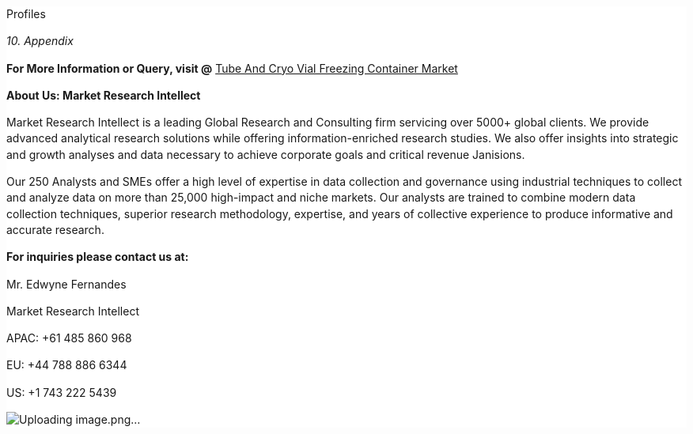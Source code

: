 Profiles</span></em></p><p><em><span class="font-[700]">10. Appendix</span></em></p><p><span class="font-[700]"><strong>For More Information or Query, visit&nbsp;@</strong>&nbsp;</span><span class="font-[700]"><a href="https://www.marketresearchintellect.com/product/tube-and-cryo-vial-freezing-container-market/?utm_source=Linkedin&utm_medium=858" target="_blank" data-tracking-control-name="article-ssr-frontend-pulse_little-text-block" data-tracking-will-navigate="" data-test-link="">Tube And Cryo Vial Freezing Container Market</a></span></p><p><strong><span class="font-[700]">About Us: Market Research Intellect</span></strong></p><p><span class="">Market Research Intellect is a leading Global Research and Consulting firm servicing over 5000+ global clients. We provide advanced analytical research solutions while offering information-enriched research studies.&nbsp;</span>We also offer insights into strategic and growth analyses and data necessary to achieve corporate goals and critical revenue Janisions.</p><p><span class="">Our 250 Analysts and SMEs offer a high level of expertise in data collection and governance using industrial techniques to collect and analyze data on more than 25,000 high-impact and niche markets. Our analysts are trained to combine modern data collection techniques, superior research methodology, expertise, and years of collective experience to produce informative and accurate research.</span></p><p><strong>For inquiries please contact us at:</strong></p><p>Mr. Edwyne Fernandes</p><p>Market Research Intellect</p><p>APAC: +61 485 860 968</p><p>EU: +44 788 886 6344</p><p>US: +1 743 222 5439</p>
![Uploading image.png…]()
